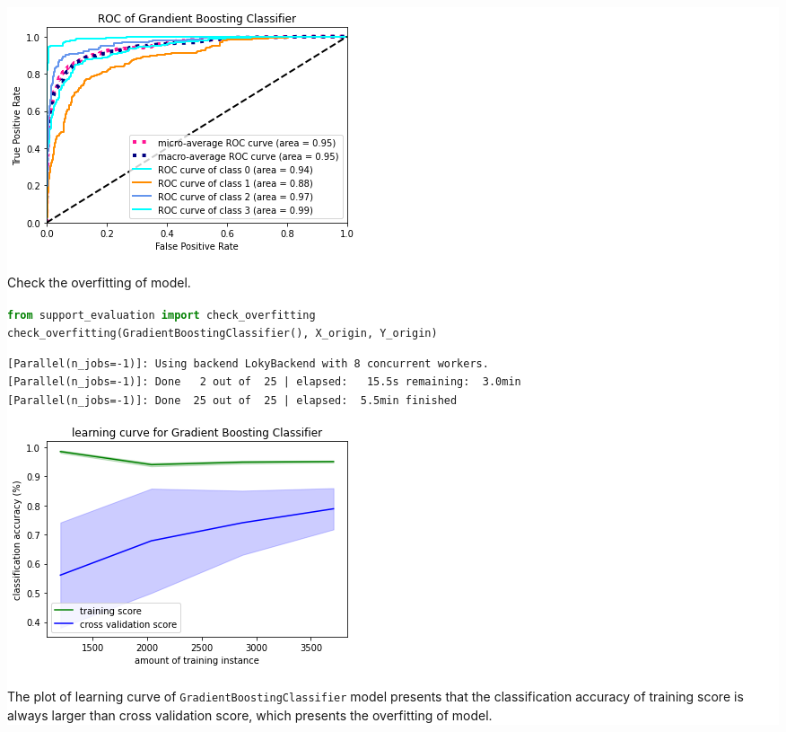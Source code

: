 
    
![png](/docs/projects/capstone/Modeling/classifier/gbm_files/gbm_22_0.png)
    


Check the overfitting of model.


```python
from support_evaluation import check_overfitting
check_overfitting(GradientBoostingClassifier(), X_origin, Y_origin)
```

    [Parallel(n_jobs=-1)]: Using backend LokyBackend with 8 concurrent workers.
    [Parallel(n_jobs=-1)]: Done   2 out of  25 | elapsed:   15.5s remaining:  3.0min
    [Parallel(n_jobs=-1)]: Done  25 out of  25 | elapsed:  5.5min finished



    
![png](/docs/projects/capstone/Modeling/classifier/gbm_files/gbm_24_1.png)
    


The plot of learning curve of `GradientBoostingClassifier` model presents that the classification accuracy of training score is always larger than cross validation score, which presents the overfitting of model.

